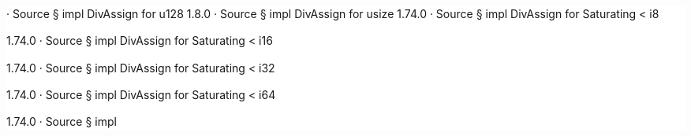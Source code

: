 ·
Source
§
impl
DivAssign
for
u128
1.8.0
·
Source
§
impl
DivAssign
for
usize
1.74.0
·
Source
§
impl
DivAssign
for
Saturating
<
i8
>
1.74.0
·
Source
§
impl
DivAssign
for
Saturating
<
i16
>
1.74.0
·
Source
§
impl
DivAssign
for
Saturating
<
i32
>
1.74.0
·
Source
§
impl
DivAssign
for
Saturating
<
i64
>
1.74.0
·
Source
§
impl